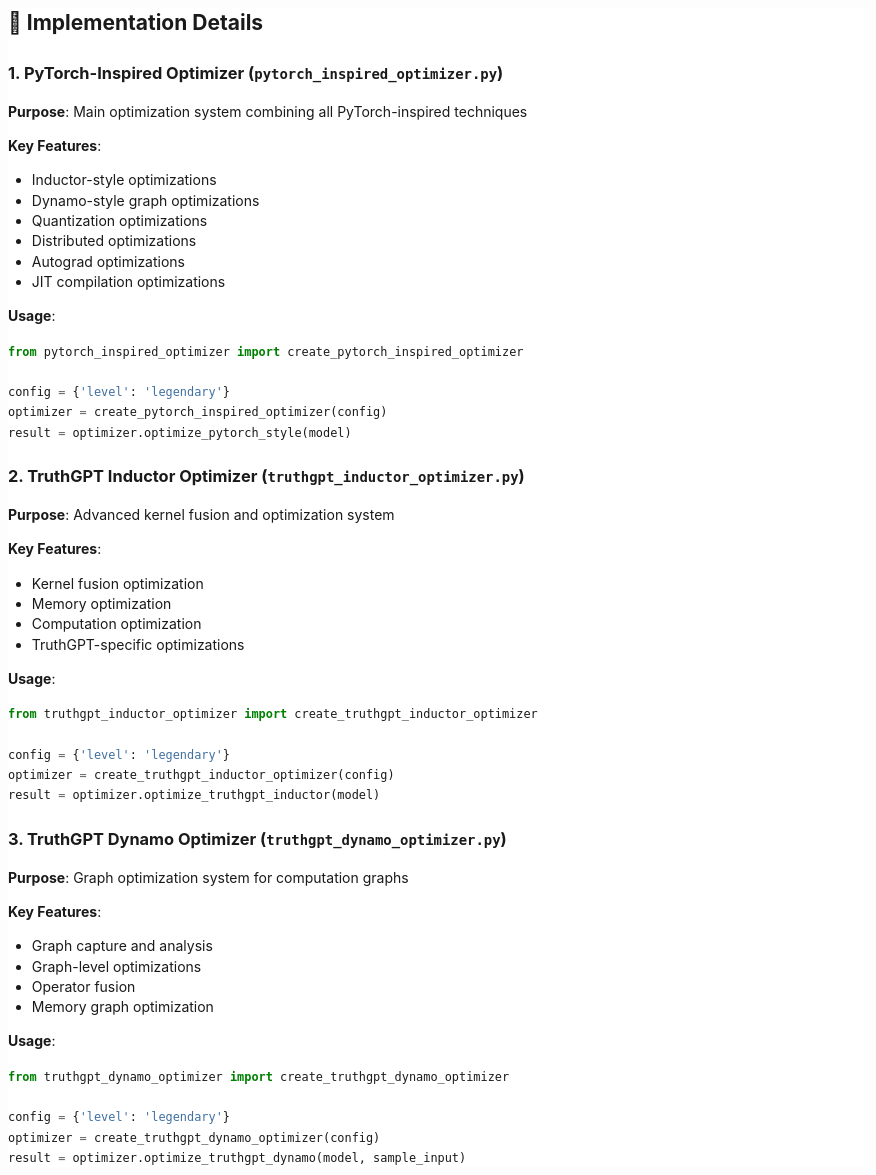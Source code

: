 ## 🔧 Implementation Details

### 1. PyTorch-Inspired Optimizer (`pytorch_inspired_optimizer.py`)
**Purpose**: Main optimization system combining all PyTorch-inspired techniques

**Key Features**:
- Inductor-style optimizations
- Dynamo-style graph optimizations
- Quantization optimizations
- Distributed optimizations
- Autograd optimizations
- JIT compilation optimizations

**Usage**:
```python
from pytorch_inspired_optimizer import create_pytorch_inspired_optimizer

config = {'level': 'legendary'}
optimizer = create_pytorch_inspired_optimizer(config)
result = optimizer.optimize_pytorch_style(model)
```

### 2. TruthGPT Inductor Optimizer (`truthgpt_inductor_optimizer.py`)
**Purpose**: Advanced kernel fusion and optimization system

**Key Features**:
- Kernel fusion optimization
- Memory optimization
- Computation optimization
- TruthGPT-specific optimizations

**Usage**:
```python
from truthgpt_inductor_optimizer import create_truthgpt_inductor_optimizer

config = {'level': 'legendary'}
optimizer = create_truthgpt_inductor_optimizer(config)
result = optimizer.optimize_truthgpt_inductor(model)
```

### 3. TruthGPT Dynamo Optimizer (`truthgpt_dynamo_optimizer.py`)
**Purpose**: Graph optimization system for computation graphs

**Key Features**:
- Graph capture and analysis
- Graph-level optimizations
- Operator fusion
- Memory graph optimization

**Usage**:
```python
from truthgpt_dynamo_optimizer import create_truthgpt_dynamo_optimizer

config = {'level': 'legendary'}
optimizer = create_truthgpt_dynamo_optimizer(config)
result = optimizer.optimize_truthgpt_dynamo(model, sample_input)
```
